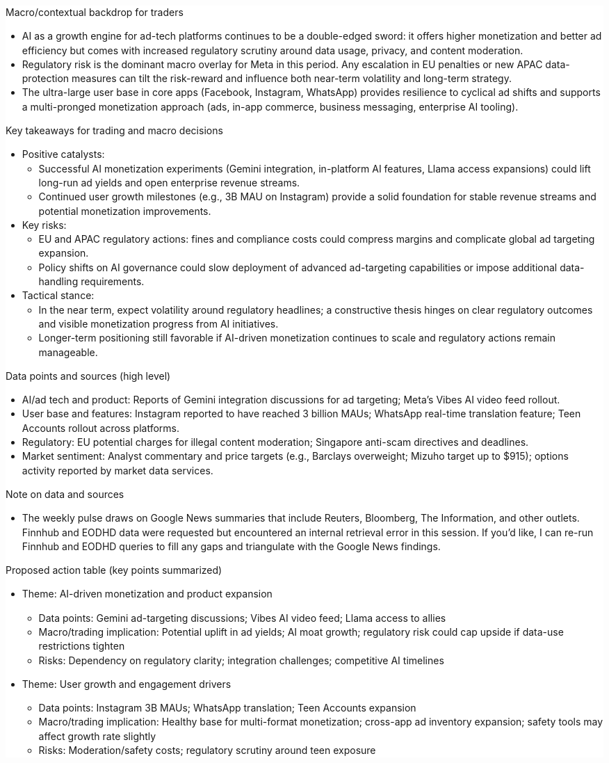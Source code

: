 Macro/contextual backdrop for traders
- AI as a growth engine for ad-tech platforms continues to be a double-edged sword: it offers higher monetization and better ad efficiency but comes with increased regulatory scrutiny around data usage, privacy, and content moderation.
- Regulatory risk is the dominant macro overlay for Meta in this period. Any escalation in EU penalties or new APAC data-protection measures can tilt the risk-reward and influence both near-term volatility and long-term strategy.
- The ultra-large user base in core apps (Facebook, Instagram, WhatsApp) provides resilience to cyclical ad shifts and supports a multi-pronged monetization approach (ads, in-app commerce, business messaging, enterprise AI tooling).

Key takeaways for trading and macro decisions
- Positive catalysts:
  - Successful AI monetization experiments (Gemini integration, in-platform AI features, Llama access expansions) could lift long-run ad yields and open enterprise revenue streams.
  - Continued user growth milestones (e.g., 3B MAU on Instagram) provide a solid foundation for stable revenue streams and potential monetization improvements.
- Key risks:
  - EU and APAC regulatory actions: fines and compliance costs could compress margins and complicate global ad targeting expansion.
  - Policy shifts on AI governance could slow deployment of advanced ad-targeting capabilities or impose additional data-handling requirements.
- Tactical stance:
  - In the near term, expect volatility around regulatory headlines; a constructive thesis hinges on clear regulatory outcomes and visible monetization progress from AI initiatives.
  - Longer-term positioning still favorable if AI-driven monetization continues to scale and regulatory actions remain manageable.

Data points and sources (high level)
- AI/ad tech and product: Reports of Gemini integration discussions for ad targeting; Meta’s Vibes AI video feed rollout.
- User base and features: Instagram reported to have reached 3 billion MAUs; WhatsApp real-time translation feature; Teen Accounts rollout across platforms.
- Regulatory: EU potential charges for illegal content moderation; Singapore anti-scam directives and deadlines.
- Market sentiment: Analyst commentary and price targets (e.g., Barclays overweight; Mizuho target up to $915); options activity reported by market data services.

Note on data and sources
- The weekly pulse draws on Google News summaries that include Reuters, Bloomberg, The Information, and other outlets. Finnhub and EODHD data were requested but encountered an internal retrieval error in this session. If you’d like, I can re-run Finnhub and EODHD queries to fill any gaps and triangulate with the Google News findings.

Proposed action table (key points summarized)

- Theme: AI-driven monetization and product expansion
  - Data points: Gemini ad-targeting discussions; Vibes AI video feed; Llama access to allies
  - Macro/trading implication: Potential uplift in ad yields; AI moat growth; regulatory risk could cap upside if data-use restrictions tighten
  - Risks: Dependency on regulatory clarity; integration challenges; competitive AI timelines

- Theme: User growth and engagement drivers
  - Data points: Instagram 3B MAUs; WhatsApp translation; Teen Accounts expansion
  - Macro/trading implication: Healthy base for multi-format monetization; cross-app ad inventory expansion; safety tools may affect growth rate slightly
  - Risks: Moderation/safety costs; regulatory scrutiny around teen exposure
